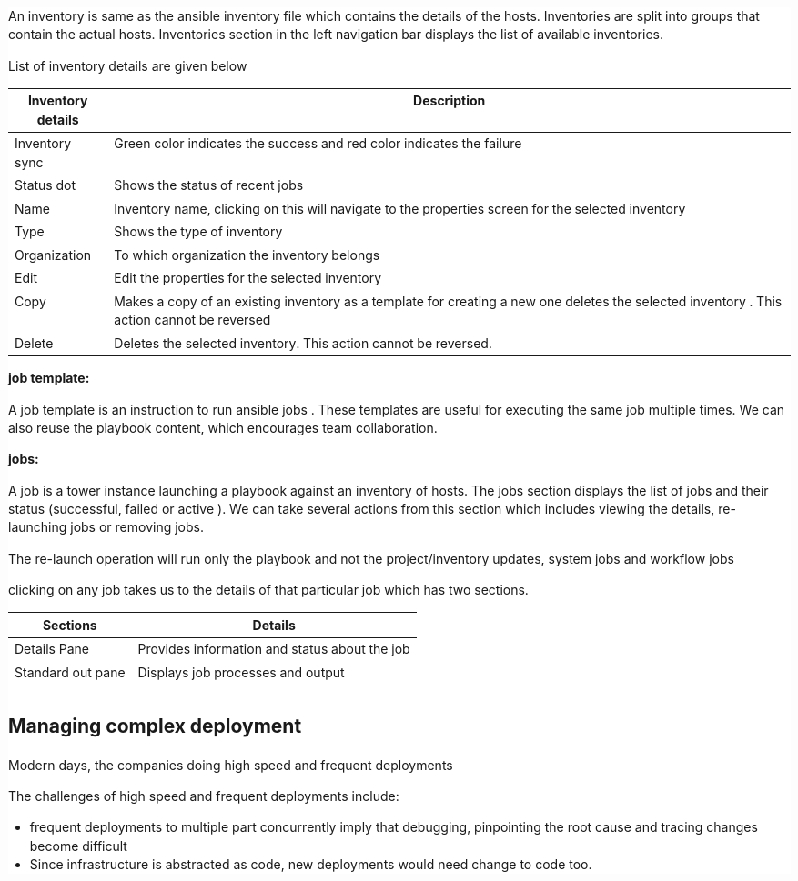 An inventory is same as the ansible inventory file which contains the details of the hosts. Inventories are split into groups that contain the actual hosts. Inventories section in the left navigation bar displays the list of available inventories.

List of inventory details are given below

| Inventory details | Description |
| --- | --- |
| Inventory sync | Green color indicates the success and red color indicates the failure |
| Status dot | Shows the status of recent jobs |
| Name | Inventory name, clicking on this will navigate to the properties screen for the selected inventory |
| Type | Shows the type of inventory |
| Organization | To which organization the inventory belongs |
| Edit | Edit the properties for the selected inventory |
| Copy | Makes a copy of an existing inventory as a template for creating a new one deletes the selected inventory . This action cannot be reversed |
| Delete | Deletes the selected inventory. This action cannot be reversed. |

**************************job template:**************************

A job template is an instruction to run ansible jobs . These templates are useful for executing the same job multiple times. We can also reuse the playbook content, which encourages team collaboration.

**********jobs:**********

A job is a tower instance launching a playbook against an inventory of hosts. The jobs section displays the list of jobs and their status (successful, failed or active ). We can take several actions from this section which includes viewing the details, re-launching jobs or removing jobs.

The re-launch operation will run only the playbook and not the project/inventory updates, system jobs and workflow jobs

clicking on any job takes us to the details of that particular job which has two sections.

 

| Sections | Details |
| --- | --- |
| Details Pane | Provides information and status about the job |
| Standard out pane | Displays job processes and output |

## Managing complex deployment

Modern days, the companies doing high speed and frequent deployments

The challenges of high speed and frequent deployments include:

- frequent deployments to multiple part concurrently imply that debugging, pinpointing the root cause and tracing changes become difficult
- Since infrastructure is abstracted as code, new deployments would need change to code too.
